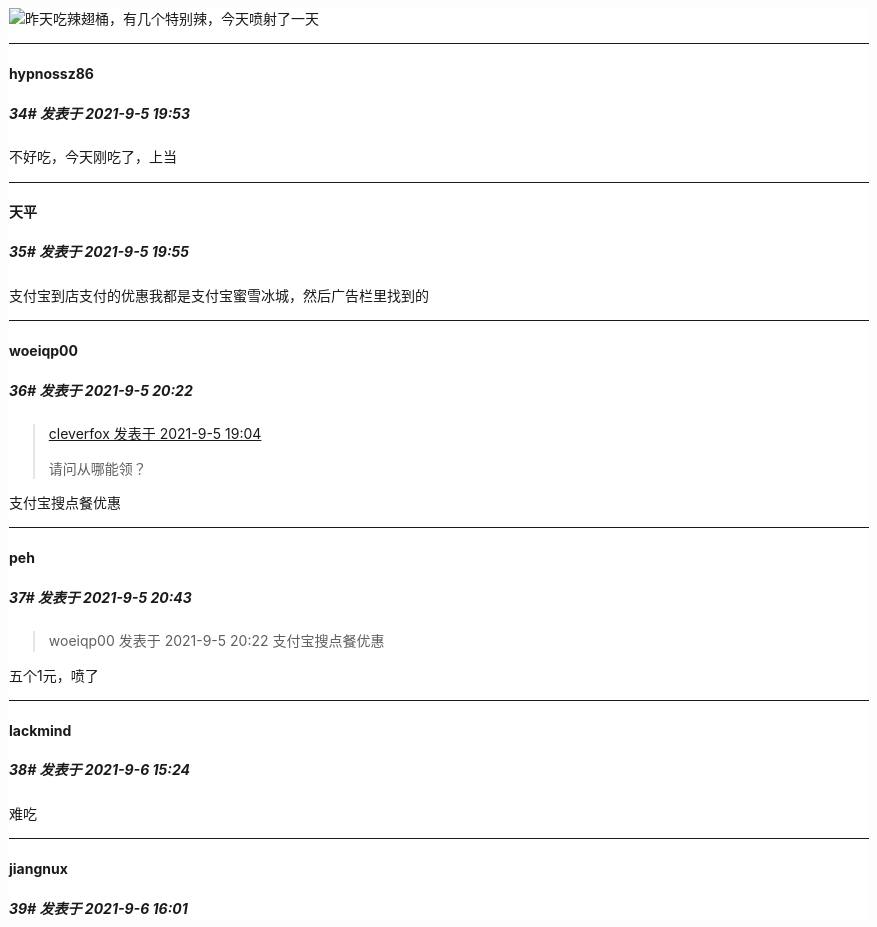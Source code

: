 
<img src="https://static.saraba1st.com/image/smiley/face2017/143.png" referrerpolicy="no-referrer">昨天吃辣翅桶，有几个特别辣，今天喷射了一天


*****

####  hypnossz86  
##### 34#       发表于 2021-9-5 19:53


不好吃，今天刚吃了，上当


*****

####  天平  
##### 35#       发表于 2021-9-5 19:55


支付宝到店支付的优惠我都是支付宝蜜雪冰城，然后广告栏里找到的


*****

####  woeiqp00  
##### 36#       发表于 2021-9-5 20:22


<blockquote><a href="httphttps://bbs.saraba1st.com/2b/forum.php?mod=redirect&amp;goto=findpost&amp;pid=52629412&amp;ptid=2024663" target="_blank">cleverfox 发表于 2021-9-5 19:04</a>

请问从哪能领？</blockquote>
支付宝搜点餐优惠


*****

####  peh  
##### 37#       发表于 2021-9-5 20:43


<blockquote>woeiqp00 发表于 2021-9-5 20:22
支付宝搜点餐优惠</blockquote>
五个1元，喷了


*****

####  lackmind  
##### 38#       发表于 2021-9-6 15:24


难吃


*****

####  jiangnux  
##### 39#       发表于 2021-9-6 16:01

